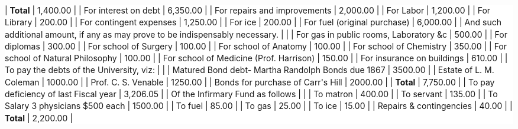 | **Total** | 1,400.00 |
| For interest on debt | 6,350.00 |
| For repairs and improvements | 2,000.00 |
| For Labor | 1,200.00 |
| For Library | 200.00 |
| For contingent expenses | 1,250.00 |
| For ice | 200.00 |
| For fuel (original purchase) | 6,000.00 |
| And such additional amount, if any as may prove to be indispensably necessary. |  |
| For gas in public rooms, Laboratory \&c | 500.00 |
| For diplomas | 300.00 |
| For school of Surgery | 100.00 |
| For school of Anatomy | 100.00 |
| For school of Chemistry | 350.00 |
| For school of Natural Philosophy | 100.00 |
| For school of Medicine (Prof. Harrison) | 150.00 |
| For insurance on buildings | 610.00 |
| To pay the debts of the University, viz: |  |
| Matured Bond debt- Martha Randolph Bonds due 1867 | 3500.00 |
| Estate of L. M. Coleman | 1000.00 |
| Prof. C. S. Venable | 1250.00 |
| Bonds for purchase of Carr's Hill | 2000.00 |
| **Total** | 7,750.00 |
| To pay deficiency of last Fiscal year | 3,206.05 |
| Of the Infirmary Fund as follows |  |
| To matron | 400.00 |
| To servant | 135.00 |
| To Salary 3 physicians $500 each | 1500.00 |
| To fuel | 85.00 |
| To gas | 25.00 |
| To ice | 15.00 |
| Repairs & contingencies | 40.00 |
| **Total** | 2,200.00 |
